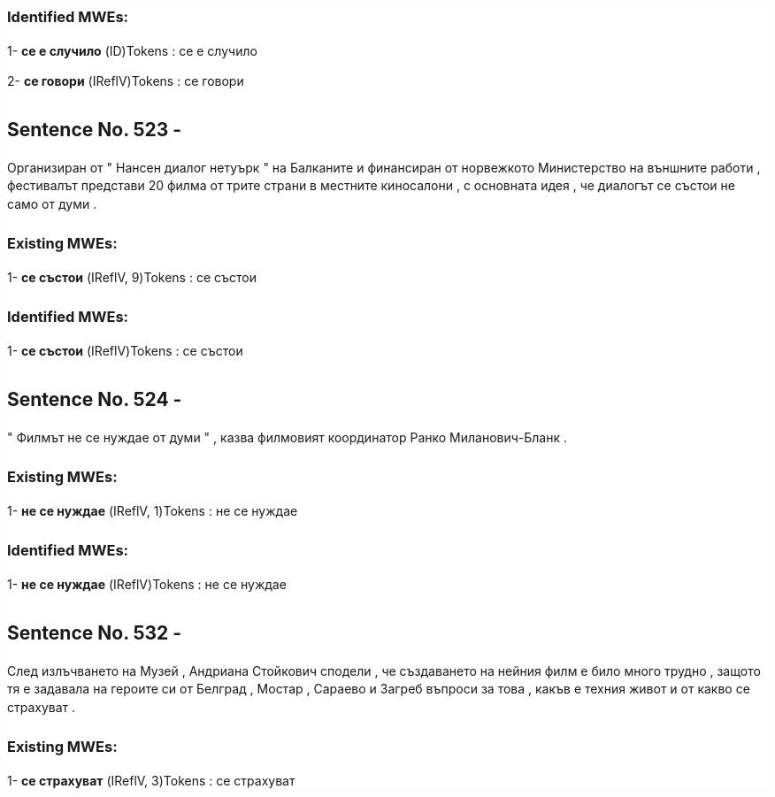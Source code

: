 ### Identified MWEs: 
1- **се е случило** (ID)Tokens : 
се
е
случило

2- **се говори** (IReflV)Tokens : 
се
говори

## Sentence No. 523 - 
Организиран от &quot; Нансен диалог нетуърк &quot; на Балканите и финансиран от норвежкото Министерство на външните работи , фестивалът представи 20 филма от трите страни в местните киносалони , с основната идея , че диалогът се състои не само от думи .
### Existing MWEs: 
1- **се състои** (IReflV, 9)Tokens : 
се
състои

### Identified MWEs: 
1- **се състои** (IReflV)Tokens : 
се
състои

## Sentence No. 524 - 
&quot; Филмът не се нуждае от думи &quot; , казва филмовият координатор Ранко Миланович-Бланк .
### Existing MWEs: 
1- **не се нуждае** (IReflV, 1)Tokens : 
не
се
нуждае

### Identified MWEs: 
1- **не се нуждае** (IReflV)Tokens : 
не
се
нуждае

## Sentence No. 532 - 
След излъчването на Музей , Андриана Стойкович сподели , че създаването на нейния филм е било много трудно , защото тя е задавала на героите си от Белград , Мостар , Сараево и Загреб въпроси за това , какъв е техния живот и от какво се страхуват .
### Existing MWEs: 
1- **се страхуват** (IReflV, 3)Tokens : 
се
страхуват
